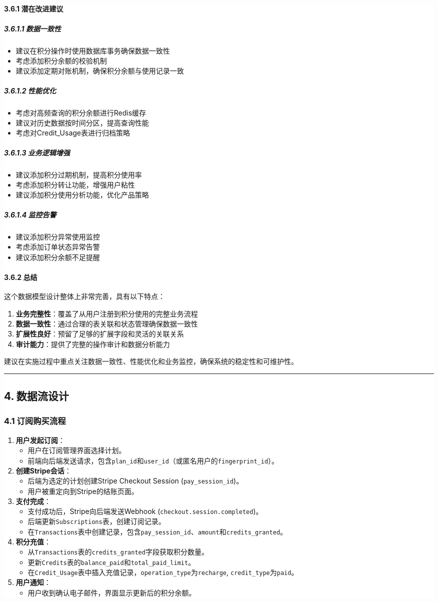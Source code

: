 #### 3.6.1 潜在改进建议

##### 3.6.1.1 数据一致性
- 建议在积分操作时使用数据库事务确保数据一致性
- 考虑添加积分余额的校验机制
- 建议添加定期对账机制，确保积分余额与使用记录一致

##### 3.6.1.2 性能优化
- 考虑对高频查询的积分余额进行Redis缓存
- 建议对历史数据按时间分区，提高查询性能
- 考虑对Credit_Usage表进行归档策略

##### 3.6.1.3 业务逻辑增强
- 建议添加积分过期机制，提高积分使用率
- 考虑添加积分转让功能，增强用户粘性
- 建议添加积分使用分析功能，优化产品策略

##### 3.6.1.4 监控告警
- 建议添加积分异常使用监控
- 考虑添加订单状态异常告警
- 建议添加积分余额不足提醒

#### 3.6.2 总结

这个数据模型设计整体上非常完善，具有以下特点：

1. **业务完整性**：覆盖了从用户注册到积分使用的完整业务流程
2. **数据一致性**：通过合理的表关联和状态管理确保数据一致性
3. **扩展性良好**：预留了足够的扩展字段和灵活的关联关系
4. **审计能力**：提供了完整的操作审计和数据分析能力

建议在实施过程中重点关注数据一致性、性能优化和业务监控，确保系统的稳定性和可维护性。

---

## 4. 数据流设计

### 4.1 订阅购买流程
1. **用户发起订阅**：
   - 用户在订阅管理界面选择计划。
   - 前端向后端发送请求，包含`plan_id`和`user_id`（或匿名用户的`fingerprint_id`）。
2. **创建Stripe会话**：
   - 后端为选定的计划创建Stripe Checkout Session (`pay_session_id`)。
   - 用户被重定向到Stripe的结账页面。
3. **支付完成**：
   - 支付成功后，Stripe向后端发送Webhook (`checkout.session.completed`)。
   - 后端更新`Subscriptions`表，创建订阅记录。
   - 在`Transactions`表中创建记录，包含`pay_session_id`、`amount`和`credits_granted`。
4. **积分充值**：
   - 从`Transactions`表的`credits_granted`字段获取积分数量。
   - 更新`Credits`表的`balance_paid`和`total_paid_limit`。
   - 在`Credit_Usage`表中插入充值记录，`operation_type`为`recharge`, `credit_type`为`paid`。
5. **用户通知**：
   - 用户收到确认电子邮件，界面显示更新后的积分余额。
